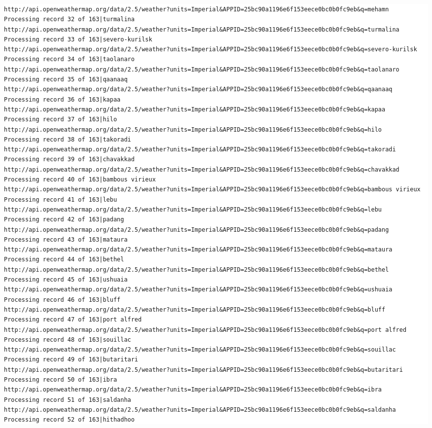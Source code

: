     http://api.openweathermap.org/data/2.5/weather?units=Imperial&APPID=25bc90a1196e6f153eece0bc0b0fc9eb&q=mehamn
    Processing record 32 of 163|turmalina
    http://api.openweathermap.org/data/2.5/weather?units=Imperial&APPID=25bc90a1196e6f153eece0bc0b0fc9eb&q=turmalina
    Processing record 33 of 163|severo-kurilsk
    http://api.openweathermap.org/data/2.5/weather?units=Imperial&APPID=25bc90a1196e6f153eece0bc0b0fc9eb&q=severo-kurilsk
    Processing record 34 of 163|taolanaro
    http://api.openweathermap.org/data/2.5/weather?units=Imperial&APPID=25bc90a1196e6f153eece0bc0b0fc9eb&q=taolanaro
    Processing record 35 of 163|qaanaaq
    http://api.openweathermap.org/data/2.5/weather?units=Imperial&APPID=25bc90a1196e6f153eece0bc0b0fc9eb&q=qaanaaq
    Processing record 36 of 163|kapaa
    http://api.openweathermap.org/data/2.5/weather?units=Imperial&APPID=25bc90a1196e6f153eece0bc0b0fc9eb&q=kapaa
    Processing record 37 of 163|hilo
    http://api.openweathermap.org/data/2.5/weather?units=Imperial&APPID=25bc90a1196e6f153eece0bc0b0fc9eb&q=hilo
    Processing record 38 of 163|takoradi
    http://api.openweathermap.org/data/2.5/weather?units=Imperial&APPID=25bc90a1196e6f153eece0bc0b0fc9eb&q=takoradi
    Processing record 39 of 163|chavakkad
    http://api.openweathermap.org/data/2.5/weather?units=Imperial&APPID=25bc90a1196e6f153eece0bc0b0fc9eb&q=chavakkad
    Processing record 40 of 163|bambous virieux
    http://api.openweathermap.org/data/2.5/weather?units=Imperial&APPID=25bc90a1196e6f153eece0bc0b0fc9eb&q=bambous virieux
    Processing record 41 of 163|lebu
    http://api.openweathermap.org/data/2.5/weather?units=Imperial&APPID=25bc90a1196e6f153eece0bc0b0fc9eb&q=lebu
    Processing record 42 of 163|padang
    http://api.openweathermap.org/data/2.5/weather?units=Imperial&APPID=25bc90a1196e6f153eece0bc0b0fc9eb&q=padang
    Processing record 43 of 163|mataura
    http://api.openweathermap.org/data/2.5/weather?units=Imperial&APPID=25bc90a1196e6f153eece0bc0b0fc9eb&q=mataura
    Processing record 44 of 163|bethel
    http://api.openweathermap.org/data/2.5/weather?units=Imperial&APPID=25bc90a1196e6f153eece0bc0b0fc9eb&q=bethel
    Processing record 45 of 163|ushuaia
    http://api.openweathermap.org/data/2.5/weather?units=Imperial&APPID=25bc90a1196e6f153eece0bc0b0fc9eb&q=ushuaia
    Processing record 46 of 163|bluff
    http://api.openweathermap.org/data/2.5/weather?units=Imperial&APPID=25bc90a1196e6f153eece0bc0b0fc9eb&q=bluff
    Processing record 47 of 163|port alfred
    http://api.openweathermap.org/data/2.5/weather?units=Imperial&APPID=25bc90a1196e6f153eece0bc0b0fc9eb&q=port alfred
    Processing record 48 of 163|souillac
    http://api.openweathermap.org/data/2.5/weather?units=Imperial&APPID=25bc90a1196e6f153eece0bc0b0fc9eb&q=souillac
    Processing record 49 of 163|butaritari
    http://api.openweathermap.org/data/2.5/weather?units=Imperial&APPID=25bc90a1196e6f153eece0bc0b0fc9eb&q=butaritari
    Processing record 50 of 163|ibra
    http://api.openweathermap.org/data/2.5/weather?units=Imperial&APPID=25bc90a1196e6f153eece0bc0b0fc9eb&q=ibra
    Processing record 51 of 163|saldanha
    http://api.openweathermap.org/data/2.5/weather?units=Imperial&APPID=25bc90a1196e6f153eece0bc0b0fc9eb&q=saldanha
    Processing record 52 of 163|hithadhoo